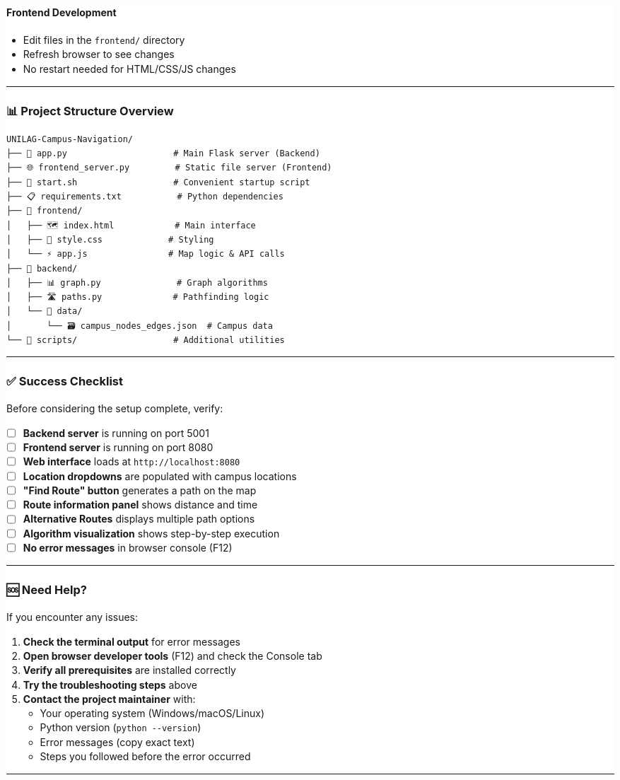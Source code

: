 #### Frontend Development
- Edit files in the `frontend/` directory
- Refresh browser to see changes
- No restart needed for HTML/CSS/JS changes

---

### 📊 Project Structure Overview

```
UNILAG-Campus-Navigation/
├── 🐍 app.py                     # Main Flask server (Backend)
├── 🌐 frontend_server.py         # Static file server (Frontend)
├── 🚀 start.sh                   # Convenient startup script
├── 📋 requirements.txt           # Python dependencies
├── 📁 frontend/
│   ├── 🗺️ index.html            # Main interface
│   ├── 🎨 style.css             # Styling
│   └── ⚡ app.js                # Map logic & API calls
├── 📁 backend/
│   ├── 📊 graph.py               # Graph algorithms
│   ├── 🛣️ paths.py              # Pathfinding logic
│   └── 📁 data/
│       └── 🗃️ campus_nodes_edges.json  # Campus data
└── 📁 scripts/                   # Additional utilities
```

---

### ✅ Success Checklist

Before considering the setup complete, verify:

- [ ] **Backend server** is running on port 5001
- [ ] **Frontend server** is running on port 8080
- [ ] **Web interface** loads at `http://localhost:8080`
- [ ] **Location dropdowns** are populated with campus locations
- [ ] **"Find Route" button** generates a path on the map
- [ ] **Route information panel** shows distance and time
- [ ] **Alternative Routes** displays multiple path options
- [ ] **Algorithm visualization** shows step-by-step execution
- [ ] **No error messages** in browser console (F12)

---

### 🆘 Need Help?

If you encounter any issues:

1. **Check the terminal output** for error messages
2. **Open browser developer tools** (F12) and check the Console tab
3. **Verify all prerequisites** are installed correctly
4. **Try the troubleshooting steps** above
5. **Contact the project maintainer** with:
   - Your operating system (Windows/macOS/Linux)
   - Python version (`python --version`)
   - Error messages (copy exact text)
   - Steps you followed before the error occurred

---